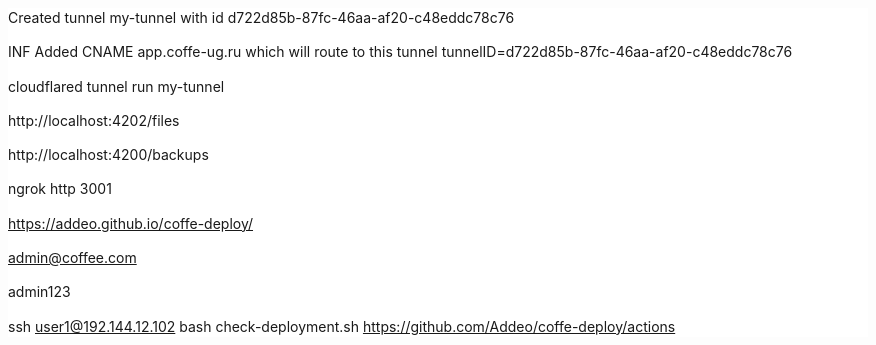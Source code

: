 Created tunnel my-tunnel with id d722d85b-87fc-46aa-af20-c48eddc78c76

INF Added CNAME app.coffe-ug.ru which will route to this tunnel tunnelID=d722d85b-87fc-46aa-af20-c48eddc78c76

cloudflared tunnel run my-tunnel

http://localhost:4202/files

http://localhost:4200/backups

ngrok http 3001

https://addeo.github.io/coffe-deploy/

admin@coffee.com

admin123

ssh user1@192.144.12.102
bash check-deployment.sh
https://github.com/Addeo/coffe-deploy/actions





